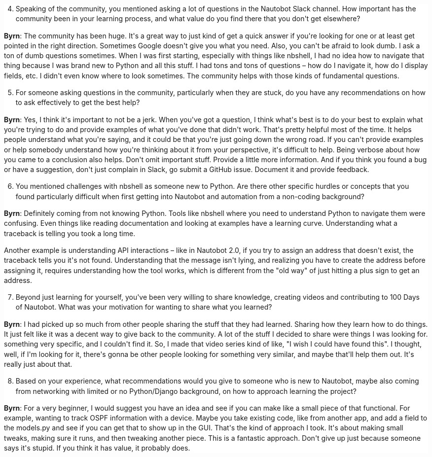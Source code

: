 4. Speaking of the community, you mentioned asking a lot of questions in the Nautobot Slack channel. How important has the community been in your learning process, and what value do you find there that you don't get elsewhere?

**Byrn**: The community has been huge. It's a great way to just kind of get a quick answer if you're looking for one or at least get pointed in the right direction. Sometimes Google doesn't give you what you need. Also, you can't be afraid to look dumb. I ask a ton of dumb questions sometimes. When I was first starting, especially with things like nbshell, I had no idea how to navigate that thing because I was brand new to Python and all this stuff. I had tons and tons of questions – how do I navigate it, how do I display fields, etc. I didn't even know where to look sometimes. The community helps with those kinds of fundamental questions.

5. For someone asking questions in the community, particularly when they are stuck, do you have any recommendations on how to ask effectively to get the best help?

**Byrn**: Yes, I think it's important to not be a jerk. When you've got a question, I think what's best is to do your best to explain what you're trying to do and provide examples of what you've done that didn't work. That's pretty helpful most of the time. It helps people understand what you're saying, and it could be that you're just going down the wrong road. If you can't provide examples or help somebody understand how you're thinking about it from your perspective, it's difficult to help. Being verbose about how you came to a conclusion also helps. Don't omit important stuff. Provide a little more information. And if you think you found a bug or have a suggestion, don't just complain in Slack, go submit a GitHub issue. Document it and provide feedback.

6. You mentioned challenges with nbshell as someone new to Python. Are there other specific hurdles or concepts that you found particularly difficult when first getting into Nautobot and automation from a non-coding background?

**Byrn**: Definitely coming from not knowing Python. Tools like nbshell where you need to understand Python to navigate them were confusing. Even things like reading documentation and looking at examples have a learning curve. Understanding what a traceback is telling you took a long time. 

Another example is understanding API interactions – like in Nautobot 2.0, if you try to assign an address that doesn't exist, the traceback tells you it's not found. Understanding that the message isn't lying, and realizing you have to create the address before assigning it, requires understanding how the tool works, which is different from the "old way" of just hitting a plus sign to get an address.

7. Beyond just learning for yourself, you've been very willing to share knowledge, creating videos and contributing to 100 Days of Nautobot. What was your motivation for wanting to share what you learned?

**Byrn**: I had picked up so much from other people sharing the stuff that they had learned. Sharing how they learn how to do things. It just felt like it was a decent way to give back to the community. A lot of the stuff I decided to share were things I was looking for. something very specific, and I couldn't find it. So, I made that video series kind of like, "I wish I could have found this". I thought, well, if I'm looking for it, there's gonna be other people looking for something very similar, and maybe that'll help them out. It's really just about that.

8. Based on your experience, what recommendations would you give to someone who is new to Nautobot, maybe also coming from networking with limited or no Python/Django background, on how to approach learning the project?

**Byrn**: For a very beginner, I would suggest you have an idea and see if you can make like a small piece of that functional. For example, wanting to track OSPF information with a device. Maybe you take existing code, like from another app, and add a field to the models.py and see if you can get that to show up in the GUI. That's the kind of approach I took. It's about making small tweaks, making sure it runs, and then tweaking another piece. This is a fantastic approach. Don't give up just because someone says it's stupid. If you think it has value, it probably does.
